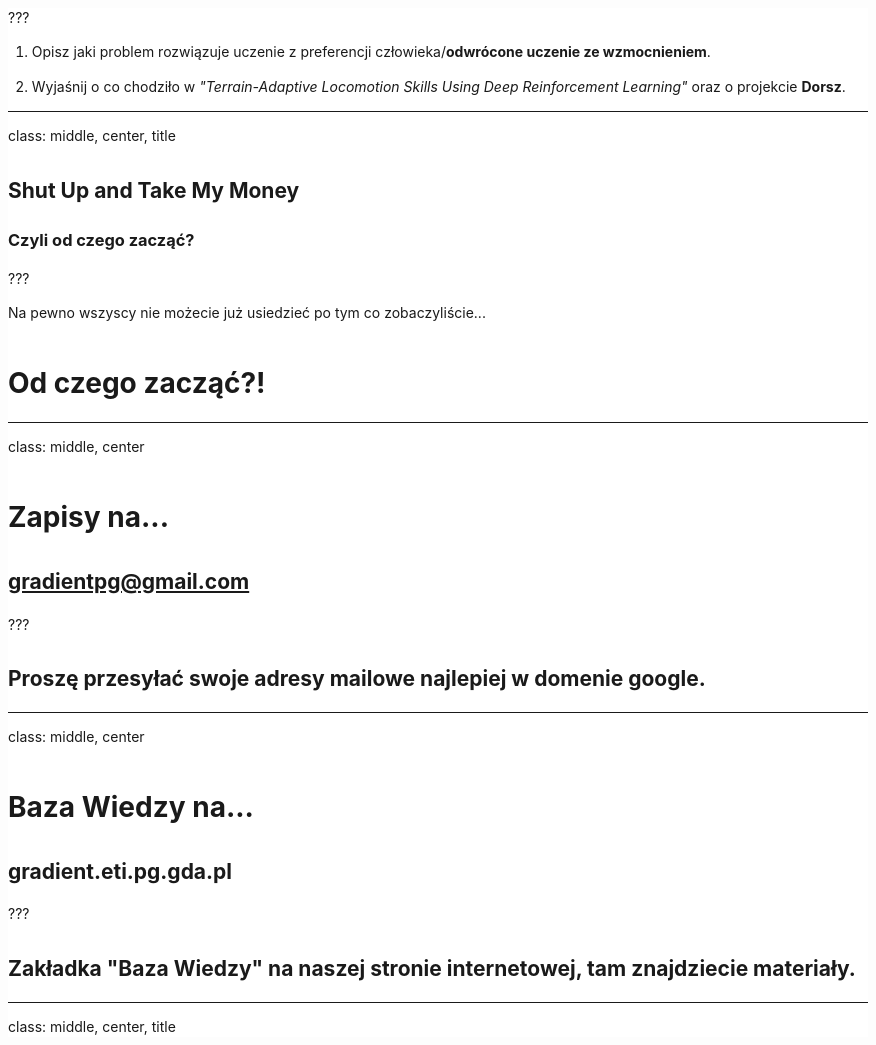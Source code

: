 ???

1. Opisz jaki problem rozwiązuje uczenie z preferencji człowieka/**odwrócone uczenie ze wzmocnieniem**.

2. Wyjaśnij o co chodziło w *"Terrain-Adaptive Locomotion Skills Using Deep Reinforcement Learning"* oraz o projekcie **Dorsz**.

---

class: middle, center, title

## Shut Up and Take My Money
### Czyli od czego zacząć?

???

Na pewno wszyscy nie możecie już usiedzieć po tym co zobaczyliście...

# Od czego zacząć?!

---

class: middle, center

# Zapisy na...
## gradientpg@gmail.com

???

## Proszę przesyłać swoje adresy mailowe najlepiej w domenie google.

---

class: middle, center

# Baza Wiedzy na...
## gradient.eti.pg.gda.pl

???

## Zakładka "Baza Wiedzy" na naszej stronie internetowej, tam znajdziecie materiały.

---

class: middle, center, title
